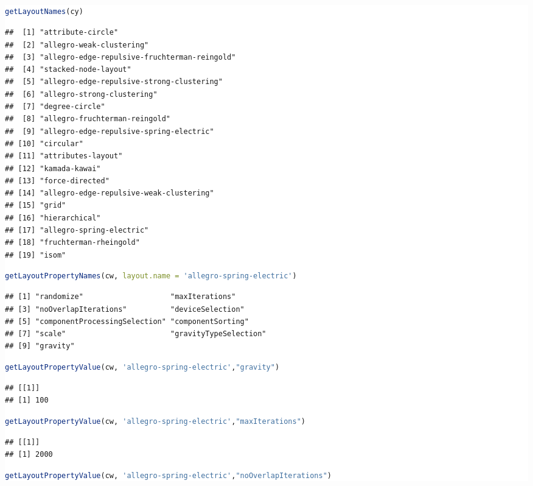 
```r
getLayoutNames(cy)
```

```
##  [1] "attribute-circle"                           
##  [2] "allegro-weak-clustering"                    
##  [3] "allegro-edge-repulsive-fruchterman-reingold"
##  [4] "stacked-node-layout"                        
##  [5] "allegro-edge-repulsive-strong-clustering"   
##  [6] "allegro-strong-clustering"                  
##  [7] "degree-circle"                              
##  [8] "allegro-fruchterman-reingold"               
##  [9] "allegro-edge-repulsive-spring-electric"     
## [10] "circular"                                   
## [11] "attributes-layout"                          
## [12] "kamada-kawai"                               
## [13] "force-directed"                             
## [14] "allegro-edge-repulsive-weak-clustering"     
## [15] "grid"                                       
## [16] "hierarchical"                               
## [17] "allegro-spring-electric"                    
## [18] "fruchterman-rheingold"                      
## [19] "isom"
```

```r
getLayoutPropertyNames(cw, layout.name = 'allegro-spring-electric')
```

```
## [1] "randomize"                    "maxIterations"               
## [3] "noOverlapIterations"          "deviceSelection"             
## [5] "componentProcessingSelection" "componentSorting"            
## [7] "scale"                        "gravityTypeSelection"        
## [9] "gravity"
```

```r
getLayoutPropertyValue(cw, 'allegro-spring-electric',"gravity") 
```

```
## [[1]]
## [1] 100
```

```r
getLayoutPropertyValue(cw, 'allegro-spring-electric',"maxIterations")  
```

```
## [[1]]
## [1] 2000
```

```r
getLayoutPropertyValue(cw, 'allegro-spring-electric',"noOverlapIterations")
```
